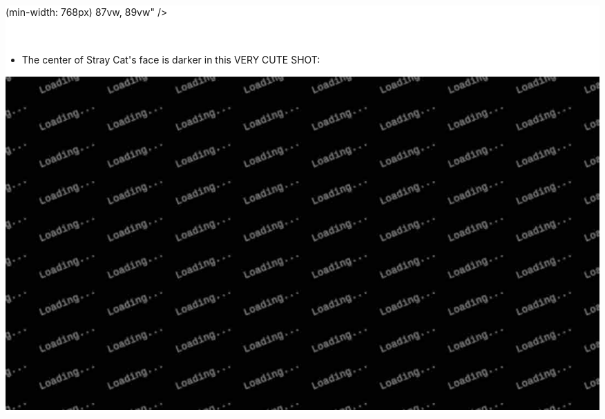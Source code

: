   (min-width: 768px) 87vw,
  89vw" />
</div>

<br>

- The center of Stray Cat's face is darker in this VERY CUTE SHOT:

<div id="container1" class="twentytwenty-container">
 <img width="100%" height="100%" class="lazyload" src="./../images/loading.jpg"
  data-src="./../images/DIU30/tv-13335-1090px.jpg"
  data-srcset="./../images/DIU30/tv-13335-512px.jpg 512w,
  ./../images/DIU30/tv-13335-768px.jpg 768w,
  ./../images/DIU30/tv-13335-1090px.jpg 1090w"
  sizes="(min-width: 1218px) 1090px,
  (min-width: 768px) 87vw,
  89vw" />